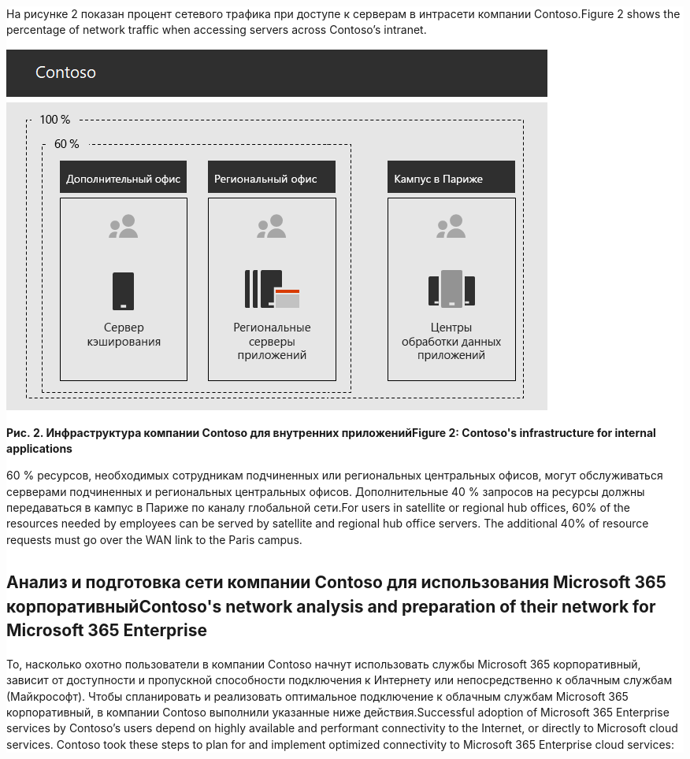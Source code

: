 <span data-ttu-id="81024-144">На рисунке 2 показан процент сетевого трафика при доступе к серверам в интрасети компании Contoso.</span><span class="sxs-lookup"><span data-stu-id="81024-144">Figure 2 shows the percentage of network traffic when accessing servers across Contoso’s intranet.</span></span>

![Инфраструктура корпорации Contoso для внутренних приложений](./media/contoso-networking/contoso-networking-fig2.png)
 
<span data-ttu-id="81024-146">**Рис. 2. Инфраструктура компании Contoso для внутренних приложений**</span><span class="sxs-lookup"><span data-stu-id="81024-146">**Figure 2: Contoso's infrastructure for internal applications**</span></span>

<span data-ttu-id="81024-p108">60 % ресурсов, необходимых сотрудникам подчиненных или региональных центральных офисов, могут обслуживаться серверами подчиненных и региональных центральных офисов. Дополнительные 40 % запросов на ресурсы должны передаваться в кампус в Париже по каналу глобальной сети.</span><span class="sxs-lookup"><span data-stu-id="81024-p108">For users in satellite or regional hub offices, 60% of the resources needed by employees can be served by satellite and regional hub office servers. The additional 40% of resource requests must go over the WAN link to the Paris campus.</span></span>

## <a name="contosos-network-analysis-and-preparation-of-their-network-for-microsoft-365-enterprise"></a><span data-ttu-id="81024-149">Анализ и подготовка сети компании Contoso для использования Microsoft 365 корпоративный</span><span class="sxs-lookup"><span data-stu-id="81024-149">Contoso's network analysis and preparation of their network for Microsoft 365 Enterprise</span></span>

<span data-ttu-id="81024-p109">То, насколько охотно пользователи в компании Contoso начнут использовать службы Microsoft 365 корпоративный, зависит от доступности и пропускной способности подключения к Интернету или непосредственно к облачным службам (Майкрософт). Чтобы спланировать и реализовать оптимальное подключение к облачным службам Microsoft 365 корпоративный, в компании Contoso выполнили указанные ниже действия.</span><span class="sxs-lookup"><span data-stu-id="81024-p109">Successful adoption of Microsoft 365 Enterprise services by Contoso’s users depend on highly available and performant connectivity to the Internet, or directly to Microsoft cloud services. Contoso took these steps to plan for and implement optimized connectivity to Microsoft 365 Enterprise cloud services:</span></span>
